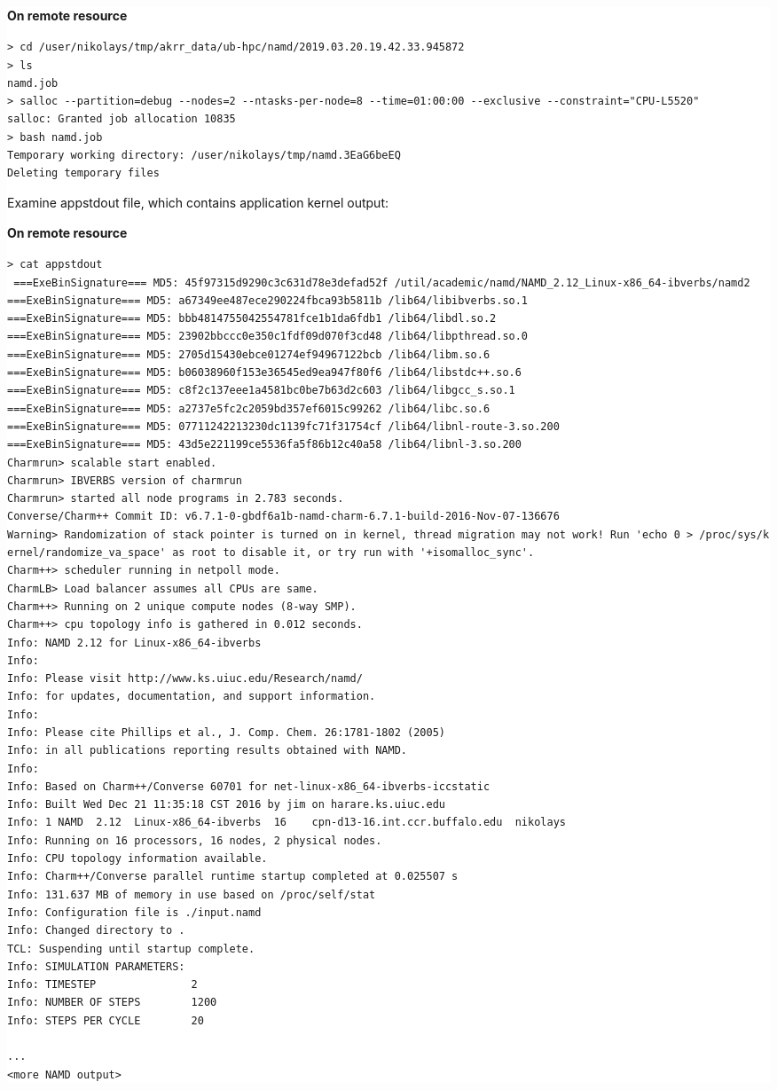 **On remote resource**
```text
> cd /user/nikolays/tmp/akrr_data/ub-hpc/namd/2019.03.20.19.42.33.945872
> ls
namd.job
> salloc --partition=debug --nodes=2 --ntasks-per-node=8 --time=01:00:00 --exclusive --constraint="CPU-L5520"
salloc: Granted job allocation 10835
> bash namd.job 
Temporary working directory: /user/nikolays/tmp/namd.3EaG6beEQ
Deleting temporary files
```

Examine appstdout file, which contains application kernel output:

**On remote resource**
```text
> cat appstdout
 ===ExeBinSignature=== MD5: 45f97315d9290c3c631d78e3defad52f /util/academic/namd/NAMD_2.12_Linux-x86_64-ibverbs/namd2
===ExeBinSignature=== MD5: a67349ee487ece290224fbca93b5811b /lib64/libibverbs.so.1
===ExeBinSignature=== MD5: bbb4814755042554781fce1b1da6fdb1 /lib64/libdl.so.2
===ExeBinSignature=== MD5: 23902bbccc0e350c1fdf09d070f3cd48 /lib64/libpthread.so.0
===ExeBinSignature=== MD5: 2705d15430ebce01274ef94967122bcb /lib64/libm.so.6
===ExeBinSignature=== MD5: b06038960f153e36545ed9ea947f80f6 /lib64/libstdc++.so.6
===ExeBinSignature=== MD5: c8f2c137eee1a4581bc0be7b63d2c603 /lib64/libgcc_s.so.1
===ExeBinSignature=== MD5: a2737e5fc2c2059bd357ef6015c99262 /lib64/libc.so.6
===ExeBinSignature=== MD5: 07711242213230dc1139fc71f31754cf /lib64/libnl-route-3.so.200
===ExeBinSignature=== MD5: 43d5e221199ce5536fa5f86b12c40a58 /lib64/libnl-3.so.200
Charmrun> scalable start enabled. 
Charmrun> IBVERBS version of charmrun
Charmrun> started all node programs in 2.783 seconds.
Converse/Charm++ Commit ID: v6.7.1-0-gbdf6a1b-namd-charm-6.7.1-build-2016-Nov-07-136676
Warning> Randomization of stack pointer is turned on in kernel, thread migration may not work! Run 'echo 0 > /proc/sys/kernel/randomize_va_space' as root to disable it, or try run with '+isomalloc_sync'.  
Charm++> scheduler running in netpoll mode.
CharmLB> Load balancer assumes all CPUs are same.
Charm++> Running on 2 unique compute nodes (8-way SMP).
Charm++> cpu topology info is gathered in 0.012 seconds.
Info: NAMD 2.12 for Linux-x86_64-ibverbs
Info: 
Info: Please visit http://www.ks.uiuc.edu/Research/namd/
Info: for updates, documentation, and support information.
Info: 
Info: Please cite Phillips et al., J. Comp. Chem. 26:1781-1802 (2005)
Info: in all publications reporting results obtained with NAMD.
Info: 
Info: Based on Charm++/Converse 60701 for net-linux-x86_64-ibverbs-iccstatic
Info: Built Wed Dec 21 11:35:18 CST 2016 by jim on harare.ks.uiuc.edu
Info: 1 NAMD  2.12  Linux-x86_64-ibverbs  16    cpn-d13-16.int.ccr.buffalo.edu  nikolays
Info: Running on 16 processors, 16 nodes, 2 physical nodes.
Info: CPU topology information available.
Info: Charm++/Converse parallel runtime startup completed at 0.025507 s
Info: 131.637 MB of memory in use based on /proc/self/stat
Info: Configuration file is ./input.namd
Info: Changed directory to .
TCL: Suspending until startup complete.
Info: SIMULATION PARAMETERS:
Info: TIMESTEP               2
Info: NUMBER OF STEPS        1200
Info: STEPS PER CYCLE        20

...
<more NAMD output>
```